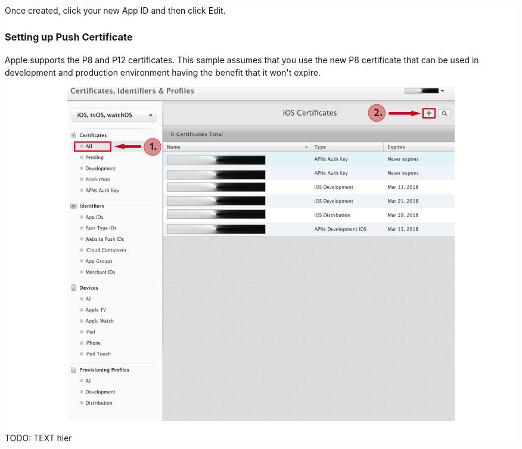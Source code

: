 Once created, click your new App ID and then click Edit.



### Setting up Push Certificate

Apple supports the P8 and P12 certificates. This sample assumes that you use the new
P8 certificate that can be used in development and production environment having the benefit that it won't expire.

<p align="center">
<img src="https://raw.githubusercontent.com/Breinify/brein-api-library-ios/master/Documentation/certifcate_first_page.png" alt="Certificate" width="650">
</p>

TODO: TEXT hier
